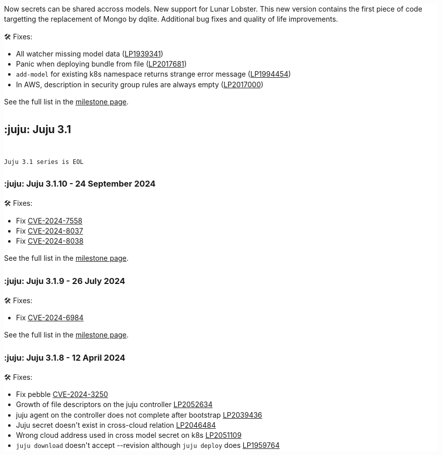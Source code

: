 
Now secrets can be shared accross models. New support for Lunar Lobster. This new version contains the first piece of code targetting the replacement of Mongo by dqlite. Additional bug fixes and quality of life improvements.

:hammer_and_wrench: Fixes:

- All watcher missing model data ([LP1939341](https://bugs.launchpad.net/bugs/1939341))
- Panic when deploying bundle from file ([LP2017681](https://bugs.launchpad.net/bugs/2017681))
- `add-model` for existing k8s namespace returns strange error message ([LP1994454](https://bugs.launchpad.net/bugs/1994454))
- In AWS, description in security group rules are always empty ([LP2017000](https://bugs.launchpad.net/bugs/2017000))

See the full list in the [milestone page](https://launchpad.net/juju/+milestone/3.2.0).


## :juju: **Juju 3.1**

```{caution}

Juju 3.1 series is EOL

```

### :juju: **Juju 3.1.10** - 24 September 2024

:hammer_and_wrench: Fixes:

- Fix [CVE-2024-7558](https://github.com/juju/juju/security/advisories/GHSA-mh98-763h-m9v4)
- Fix [CVE-2024-8037](https://github.com/juju/juju/security/advisories/GHSA-8v4w-f4r9-7h6x)
- Fix [CVE-2024-8038](https://github.com/juju/juju/security/advisories/GHSA-xwgj-vpm9-q2rq)

See the full list in the [milestone page](https://launchpad.net/juju/+milestone/3.1.10).

### :juju: **Juju 3.1.9**  - 26 July 2024

:hammer_and_wrench: Fixes:

- Fix [CVE-2024-6984](https://www.cve.org/CVERecord?id=CVE-2024-6984)

See the full list in the [milestone page](https://launchpad.net/juju/+milestone/3.1.9).

### :juju: **Juju 3.1.8**  - 12 April 2024

:hammer_and_wrench: Fixes:

- Fix pebble [CVE-2024-3250](https://github.com/canonical/pebble/security/advisories/GHSA-4685-2x5r-65pj)
- Growth of file descriptors on the juju controller [LP2052634](https://bugs.launchpad.net/juju/+bug/2052634)
- juju agent on the controller does not complete after bootstrap [LP2039436](https://bugs.launchpad.net/juju/+bug/2039436)
- Juju secret doesn't exist in cross-cloud relation [LP2046484](https://bugs.launchpad.net/juju/+bug/2046484)
- Wrong cloud address used in cross model secret on k8s [LP2051109](https://bugs.launchpad.net/juju/+bug/2051109)
- `juju download` doesn't accept --revision although `juju deploy` does [LP1959764](https://bugs.launchpad.net/juju/+bug/1959764)
